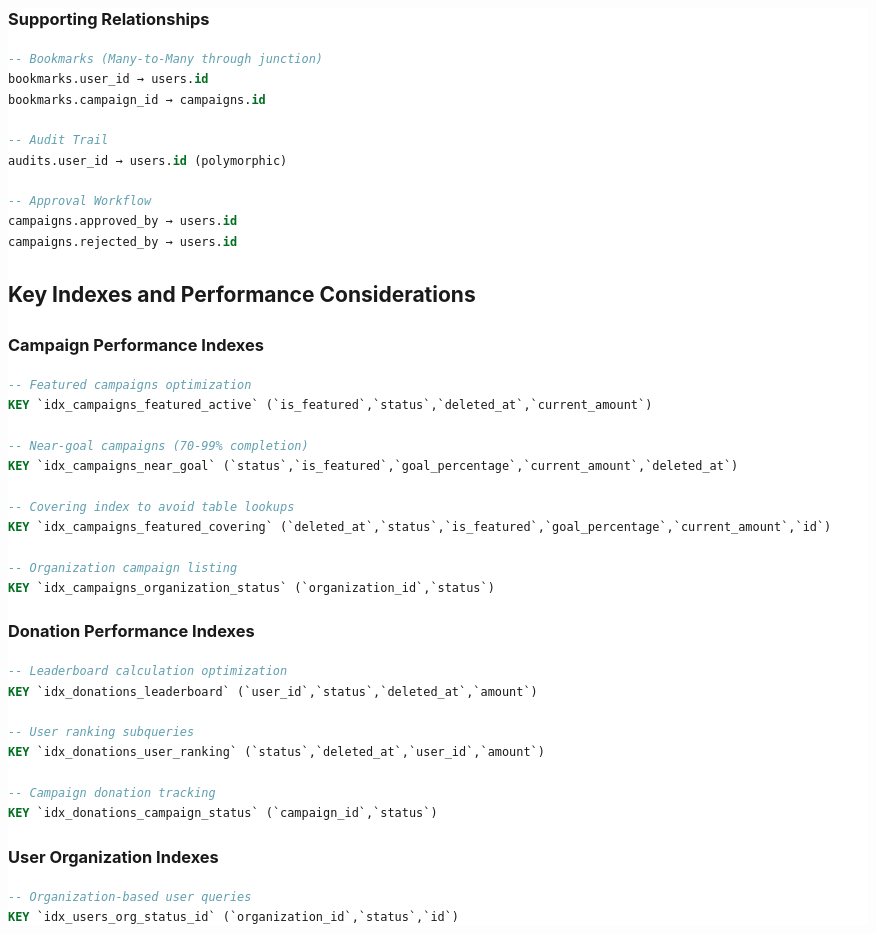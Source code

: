 ### Supporting Relationships

```sql
-- Bookmarks (Many-to-Many through junction)
bookmarks.user_id → users.id
bookmarks.campaign_id → campaigns.id

-- Audit Trail
audits.user_id → users.id (polymorphic)

-- Approval Workflow
campaigns.approved_by → users.id
campaigns.rejected_by → users.id
```

## Key Indexes and Performance Considerations

### Campaign Performance Indexes

```sql
-- Featured campaigns optimization
KEY `idx_campaigns_featured_active` (`is_featured`,`status`,`deleted_at`,`current_amount`)

-- Near-goal campaigns (70-99% completion)
KEY `idx_campaigns_near_goal` (`status`,`is_featured`,`goal_percentage`,`current_amount`,`deleted_at`)

-- Covering index to avoid table lookups
KEY `idx_campaigns_featured_covering` (`deleted_at`,`status`,`is_featured`,`goal_percentage`,`current_amount`,`id`)

-- Organization campaign listing
KEY `idx_campaigns_organization_status` (`organization_id`,`status`)
```

### Donation Performance Indexes

```sql
-- Leaderboard calculation optimization
KEY `idx_donations_leaderboard` (`user_id`,`status`,`deleted_at`,`amount`)

-- User ranking subqueries
KEY `idx_donations_user_ranking` (`status`,`deleted_at`,`user_id`,`amount`)

-- Campaign donation tracking
KEY `idx_donations_campaign_status` (`campaign_id`,`status`)
```

### User Organization Indexes

```sql
-- Organization-based user queries
KEY `idx_users_org_status_id` (`organization_id`,`status`,`id`)
```
